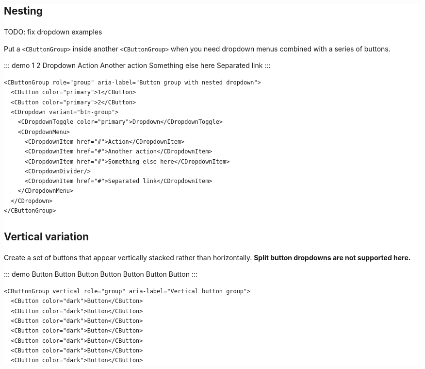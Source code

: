 ## Nesting

TODO: fix dropdown examples

Put a `<CButtonGroup>` inside another `<CButtonGroup>` when you need dropdown menus combined with a series of buttons.

::: demo
<CButtonGroup role="group" aria-label="Button group with nested dropdown">
  <CButton color="primary">1</CButton>
  <CButton color="primary">2</CButton>
  <CDropdown variant="btn-group">
    <CDropdownToggle color="primary">Dropdown</CDropdownToggle>
    <CDropdownMenu>
      <CDropdownItem href="#">Action</CDropdownItem>
      <CDropdownItem href="#">Another action</CDropdownItem>
      <CDropdownItem href="#">Something else here</CDropdownItem>
      <CDropdownDivider/>
      <CDropdownItem href="#">Separated link</CDropdownItem>
    </CDropdownMenu>
  </CDropdown>
</CButtonGroup>
:::
```vue
<CButtonGroup role="group" aria-label="Button group with nested dropdown">
  <CButton color="primary">1</CButton>
  <CButton color="primary">2</CButton>
  <CDropdown variant="btn-group">
    <CDropdownToggle color="primary">Dropdown</CDropdownToggle>
    <CDropdownMenu>
      <CDropdownItem href="#">Action</CDropdownItem>
      <CDropdownItem href="#">Another action</CDropdownItem>
      <CDropdownItem href="#">Something else here</CDropdownItem>
      <CDropdownDivider/>
      <CDropdownItem href="#">Separated link</CDropdownItem>
    </CDropdownMenu>
  </CDropdown>
</CButtonGroup>
```

## Vertical variation

Create a set of buttons that appear vertically stacked rather than horizontally. **Split button dropdowns are not supported here.**

::: demo
<CButtonGroup vertical role="group" aria-label="Vertical button group">
  <CButton color="dark">Button</CButton>
  <CButton color="dark">Button</CButton>
  <CButton color="dark">Button</CButton>
  <CButton color="dark">Button</CButton>
  <CButton color="dark">Button</CButton>
  <CButton color="dark">Button</CButton>
  <CButton color="dark">Button</CButton>
</CButtonGroup>
:::
```vue
<CButtonGroup vertical role="group" aria-label="Vertical button group">
  <CButton color="dark">Button</CButton>
  <CButton color="dark">Button</CButton>
  <CButton color="dark">Button</CButton>
  <CButton color="dark">Button</CButton>
  <CButton color="dark">Button</CButton>
  <CButton color="dark">Button</CButton>
  <CButton color="dark">Button</CButton>
```